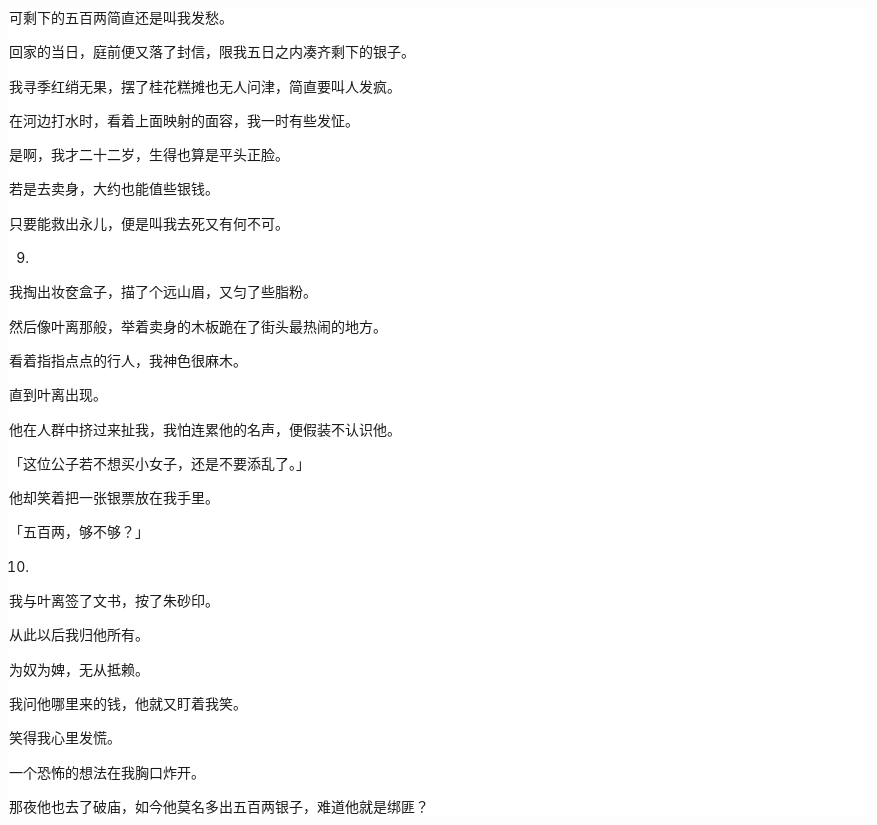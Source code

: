 
可剩下的五百两简直还是叫我发愁。


回家的当日，庭前便又落了封信，限我五日之内凑齐剩下的银子。


我寻季红绡无果，摆了桂花糕摊也无人问津，简直要叫人发疯。


在河边打水时，看着上面映射的面容，我一时有些发怔。


是啊，我才二十二岁，生得也算是平头正脸。


若是去卖身，大约也能值些银钱。


只要能救出永儿，便是叫我去死又有何不可。


9.


我掏出妆奁盒子，描了个远山眉，又匀了些脂粉。


然后像叶离那般，举着卖身的木板跪在了街头最热闹的地方。


看着指指点点的行人，我神色很麻木。


直到叶离出现。


他在人群中挤过来扯我，我怕连累他的名声，便假装不认识他。


「这位公子若不想买小女子，还是不要添乱了。」


他却笑着把一张银票放在我手里。


「五百两，够不够？」


10.


我与叶离签了文书，按了朱砂印。


从此以后我归他所有。


为奴为婢，无从抵赖。


我问他哪里来的钱，他就又盯着我笑。


笑得我心里发慌。


一个恐怖的想法在我胸口炸开。


那夜他也去了破庙，如今他莫名多出五百两银子，难道他就是绑匪？

